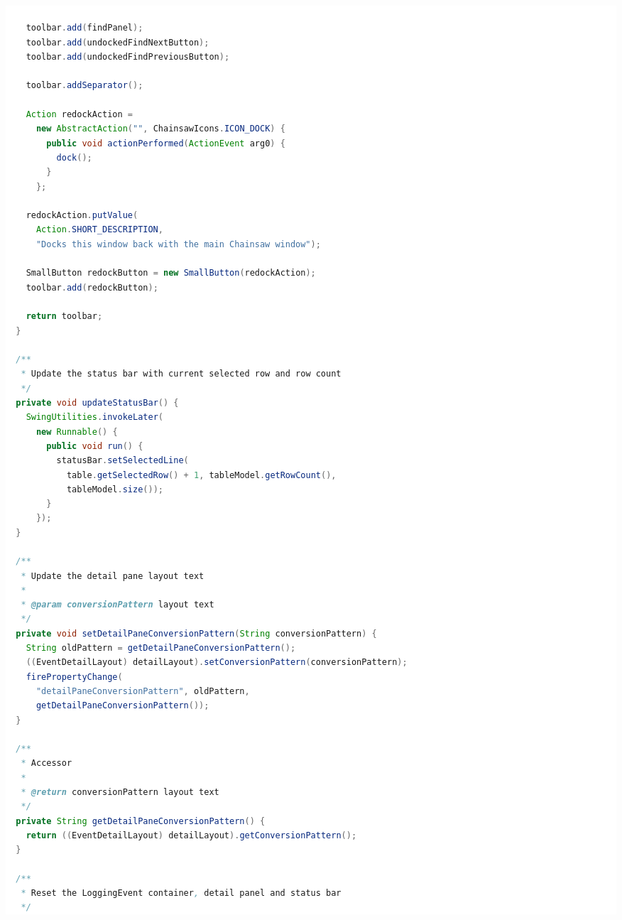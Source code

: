 ```java
    
    toolbar.add(findPanel);
    toolbar.add(undockedFindNextButton);
    toolbar.add(undockedFindPreviousButton);

    toolbar.addSeparator();

    Action redockAction =
      new AbstractAction("", ChainsawIcons.ICON_DOCK) {
        public void actionPerformed(ActionEvent arg0) {
          dock();
        }
      };

    redockAction.putValue(
      Action.SHORT_DESCRIPTION,
      "Docks this window back with the main Chainsaw window");

    SmallButton redockButton = new SmallButton(redockAction);
    toolbar.add(redockButton);

    return toolbar;
  }

  /**
   * Update the status bar with current selected row and row count
   */
  private void updateStatusBar() {
    SwingUtilities.invokeLater(
      new Runnable() {
        public void run() {
          statusBar.setSelectedLine(
            table.getSelectedRow() + 1, tableModel.getRowCount(),
            tableModel.size());
        }
      });
  }

  /**
   * Update the detail pane layout text
   *
   * @param conversionPattern layout text
   */
  private void setDetailPaneConversionPattern(String conversionPattern) {
    String oldPattern = getDetailPaneConversionPattern();
    ((EventDetailLayout) detailLayout).setConversionPattern(conversionPattern);
    firePropertyChange(
      "detailPaneConversionPattern", oldPattern,
      getDetailPaneConversionPattern());
  }

  /**
   * Accessor
   *
   * @return conversionPattern layout text
   */
  private String getDetailPaneConversionPattern() {
    return ((EventDetailLayout) detailLayout).getConversionPattern();
  }

  /**
   * Reset the LoggingEvent container, detail panel and status bar
   */
```